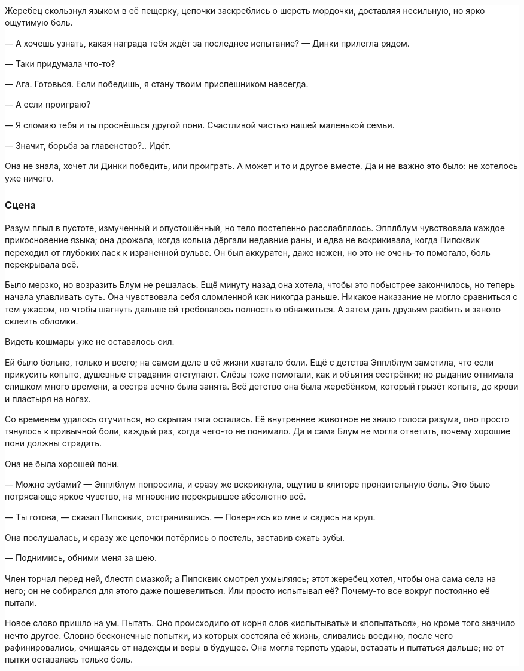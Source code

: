 Жеребец скользнул языком в её пещерку, цепочки заскреблись о шерсть мордочки, доставляя несильную, но ярко ощутимую боль.

— А хочешь узнать, какая награда тебя ждёт за последнее испытание? — Динки прилегла рядом.

— Таки придумала что-то?

— Ага. Готовься. Если победишь, я стану твоим приспешником навсегда.

— А если проиграю?

— Я сломаю тебя и ты проснёшься другой пони. Счастливой частью нашей маленькой семьи.

— Значит, борьба за главенство?.. Идёт.

Она не знала, хочет ли Динки победить, или проиграть. А может и то и другое вместе. Да и не важно это было: не хотелось уже ничего.

### Сцена

Разум плыл в пустоте, измученный и опустошённый, но тело постепенно расслаблялось. Эпплблум чувствовала каждое прикосновение языка; она дрожала, когда кольца дёргали недавние раны, и едва не вскрикивала, когда Пипсквик переходил от глубоких ласк к израненной вульве. Он был аккуратен, даже нежен, но это не очень-то помогало, боль перекрывала всё.

Было мерзко, но возразить Блум не решалась. Ещё минуту назад она хотела, чтобы это побыстрее закончилось, но теперь начала улавливать суть. Она чувствовала себя сломленной как никогда раньше. Никакое наказание не могло сравниться с тем ужасом, но чтобы шагнуть дальше ей требовалось полностью обнажиться. А затем дать друзьям разбить и заново склеить обломки.

Видеть кошмары уже не оставалось сил.

Ей было больно, только и всего; на самом деле в её жизни хватало боли. Ещё с детства Эпплблум заметила, что если прикусить копыто, душевные страдания отступают. Слёзы тоже помогали, как и объятия сестрёнки; но рыдание отнимала слишком много времени, а сестра вечно была занята. Всё детство она была жеребёнком, который грызёт копыта, до крови и пластыря на ногах.

Со временем удалось отучиться, но скрытая тяга осталась. Её внутреннее животное не знало голоса разума, оно просто тянулось к привычной боли, каждый раз, когда чего-то не понимало. Да и сама Блум не могла ответить, почему хорошие пони должны страдать.

Она не была хорошей пони.

— Можно зубами? — Эпплблум попросила, и сразу же вскрикнула, ощутив в клиторе пронзительную боль. Это было потрясающе яркое чувство, на мгновение перекрывшее абсолютно всё.

— Ты готова, — сказал Пипсквик, отстранившись. — Повернись ко мне и садись на круп.

Она послушалась, и сразу же цепочки потёрлись о постель, заставив сжать зубы.

— Поднимись, обними меня за шею.

Член торчал перед ней, блестя смазкой; а Пипсквик смотрел ухмыляясь; этот жеребец хотел, чтобы она сама села на него; он не собирался для этого даже пошевелиться. Или просто испытывал её? Почему-то все вокруг постоянно её пытали.

Новое слово пришло на ум. Пытать. Оно происходило от корня слов «испытывать» и «попытаться», но кроме того значило нечто другое. Словно бесконечные попытки, из которых состояла её жизнь, сливались воедино, после чего рафинировались, очищаясь от надежды и веры в будущее. Она могла терпеть удары, вставать и пытаться дальше; но от пытки оставалась только боль.
